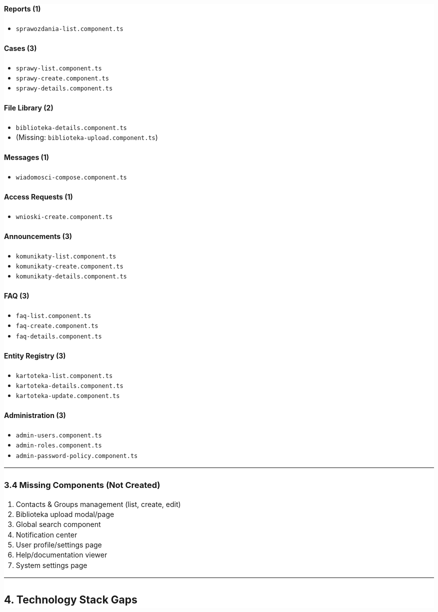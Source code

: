 #### Reports (1)
- `sprawozdania-list.component.ts`

#### Cases (3)
- `sprawy-list.component.ts`
- `sprawy-create.component.ts`
- `sprawy-details.component.ts`

#### File Library (2)
- `biblioteka-details.component.ts`
- (Missing: `biblioteka-upload.component.ts`)

#### Messages (1)
- `wiadomosci-compose.component.ts`

#### Access Requests (1)
- `wnioski-create.component.ts`

#### Announcements (3)
- `komunikaty-list.component.ts`
- `komunikaty-create.component.ts`
- `komunikaty-details.component.ts`

#### FAQ (3)
- `faq-list.component.ts`
- `faq-create.component.ts`
- `faq-details.component.ts`

#### Entity Registry (3)
- `kartoteka-list.component.ts`
- `kartoteka-details.component.ts`
- `kartoteka-update.component.ts`

#### Administration (3)
- `admin-users.component.ts`
- `admin-roles.component.ts`
- `admin-password-policy.component.ts`

---

### 3.4 Missing Components (Not Created)
1. Contacts & Groups management (list, create, edit)
2. Biblioteka upload modal/page
3. Global search component
4. Notification center
5. User profile/settings page
6. Help/documentation viewer
7. System settings page

---

## 4. Technology Stack Gaps
